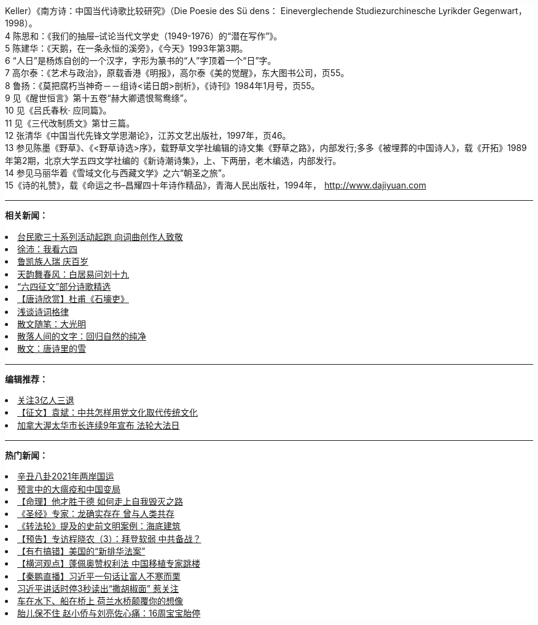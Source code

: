 Keller）《南方诗：中国当代诗歌比较研究》（Die Poesie des Sü dens： Eineverglechende Studiezurchinesche Lyrikder Gegenwart，1998）。<br />4 陈思和：《我们的抽屉&#8211;试论当代文学史（1949-1976）的“潜在写作”》。<br />5 陈建华：《天鹅，在一条永恒的溪旁》，《今天》1993年第3期。<br />6 “人日”是杨炼自创的一个汉字，字形为篆书的“人”字顶着一个“日”字。<br />7 高尔泰：《艺术与政治》，原载香港《明报》，高尔泰《美的觉醒》，东大图书公司，页55。<br />8 鲁扬：《莫把腐朽当神奇－－组诗<诺日朗>剖析》，《诗刊》1984年1月号，页55。<br />9 见《醒世恒言》第十五卷“赫大卿遗恨鸳鸯绦”。<br />10 见《吕氏春秋· 应同篇》。<br />11 见《三代改制质文》第廿三篇。<br />12 张清华《中国当代先锋文学思潮论》，江苏文艺出版社，1997年，页46。<br />13 参见陈墨《野草》、《<野草诗选>序》，载野草文学社编辑的诗文集《野草之路》，内部发行;多多《被埋葬的中国诗人》，载《开拓》1989年第2期，北京大学五四文学社编的《新诗潮诗集》，上、下两册，老木编选，内部发行。<br />14 参见马丽华着《雪域文化与西藏文学》之六“朝圣之旅”。<br />15《诗的礼赞》，载《命运之书&#8211;昌耀四十年诗作精品》，青海人民出版社，1994年，<font color=#ffffff>(http://www.dajiyuan.com)</font></p> 
<hr>


<strong>相关新闻：</strong>
<li><a href="https://github.com/gtklfl347/djy/blob/master/gb/4/6/5/n559747.md#1">台民歌三十系列活动起跑 向词曲创作人致敬</a></li>
<li><a href="https://github.com/gtklfl347/djy/blob/master/gb/4/6/6/n560402.md#1">徐沛：我看六四</a></li>
<li><a href="https://github.com/gtklfl347/djy/blob/master/gb/4/6/13/n567020.md#1">鲁凯族人瑞 庆百岁</a></li>
<li><a href="https://github.com/gtklfl347/djy/blob/master/gb/4/6/19/n573067.md#1">天韵舞春风：白居易问刘十九</a></li>
<li><a href="https://github.com/gtklfl347/djy/blob/master/gb/4/6/20/n573773.md#1">“六四征文”部分诗歌精选</a></li>
<li><a href="https://github.com/gtklfl347/djy/blob/master/gb/4/7/3/n586098.md#1">【唐诗欣赏】杜甫《石壕吏》</a></li>
<li><a href="https://github.com/gtklfl347/djy/blob/master/gb/4/7/4/n586988.md#1">浅谈诗词格律</a></li>
<li><a href="https://github.com/gtklfl347/djy/blob/master/gb/21/2/28/n12780575.md#1">散文随笔：大光明</a></li>
<li><a href="https://github.com/gtklfl347/djy/blob/master/gb/21/2/19/n12762871.md#1">散落人间的文字：回归自然的纯净</a></li>
<li><a href="https://github.com/gtklfl347/djy/blob/master/gb/15/12/18/n4599243.md#1">散文：唐诗里的雪</a></li>
<hr>


<strong>编辑推荐：</strong>
<li><a href="https://github.com/gtklfl347/djy/blob/master/gb/18/5/10/n10381511.md?dfh#1" target="_blank">关注3亿人三退</a></li><li><a href="https://github.com/tsiac2612/djy/blob/master/gb/19/5/8/n11241913.md#1" target="_blank">【征文】袁斌：中共怎样用党文化取代传统文化</a></li><li><a href="https://github.com/tsiac2612/djy/blob/master/gb/19/5/10/n11247031.md#1" target="_blank">加拿大渥太华市长连续9年宣布 法轮大法日</a></li>
<hr>

<strong>热门新闻：</strong>
<li><a href="https://github.com/gtklfl347/djy/blob/master/gb/21/2/22/n12767168.md#1">辛丑八卦2021年两岸国运</a></li>
<li><a href="https://github.com/gtklfl347/djy/blob/master/gb/21/2/21/n12765804.md#1">预言中的大瘟疫和中国变局</a></li>
<li><a href="https://github.com/gtklfl347/djy/blob/master/gb/20/12/30/n12654622.md#1">【命理】他才胜于德 如何走上自我毁灭之路</a></li>
<li><a href="https://github.com/gtklfl347/djy/blob/master/gb/21/2/26/n12776678.md#1">《圣经》专家：龙确实存在 曾与人类共存</a></li>
<li><a href="https://github.com/gtklfl347/djy/blob/master/gb/21/2/26/n12777426.md#1">《转法轮》提及的史前文明案例：海底建筑</a></li>
<li><a href="https://github.com/gtklfl347/djy/blob/master/gb/21/2/27/n12779494.md#1">【预告】专访程晓农（3）：拜登软弱 中共备战？</a></li>
<li><a href="https://github.com/gtklfl347/djy/blob/master/gb/21/2/26/n12777718.md#1">【有冇搞错】美国的“新排华法案”</a></li>
<li><a href="https://github.com/gtklfl347/djy/blob/master/gb/21/2/28/n12779595.md#1">【横河观点】蓬佩奥赞权利法 中国移植专家跳楼</a></li>
<li><a href="https://github.com/gtklfl347/djy/blob/master/gb/21/2/25/n12775599.md#1">【秦鹏直播】习近平一句话让富人不寒而栗</a></li>
<li><a href="https://github.com/gtklfl347/djy/blob/master/gb/21/2/26/n12776404.md#1">习近平讲话时停3秒读出“撒胡椒面” 惹关注</a></li>
<li><a href="https://github.com/gtklfl347/djy/blob/master/gb/21/2/26/n12776459.md#1">车在水下、船在桥上 荷兰水桥颠覆你的想像</a></li>
<li><a href="https://github.com/gtklfl347/djy/blob/master/gb/21/2/26/n12775969.md#1">胎儿保不住 赵小侨与刘亮佐心痛：16周宝宝胎停</a></li>